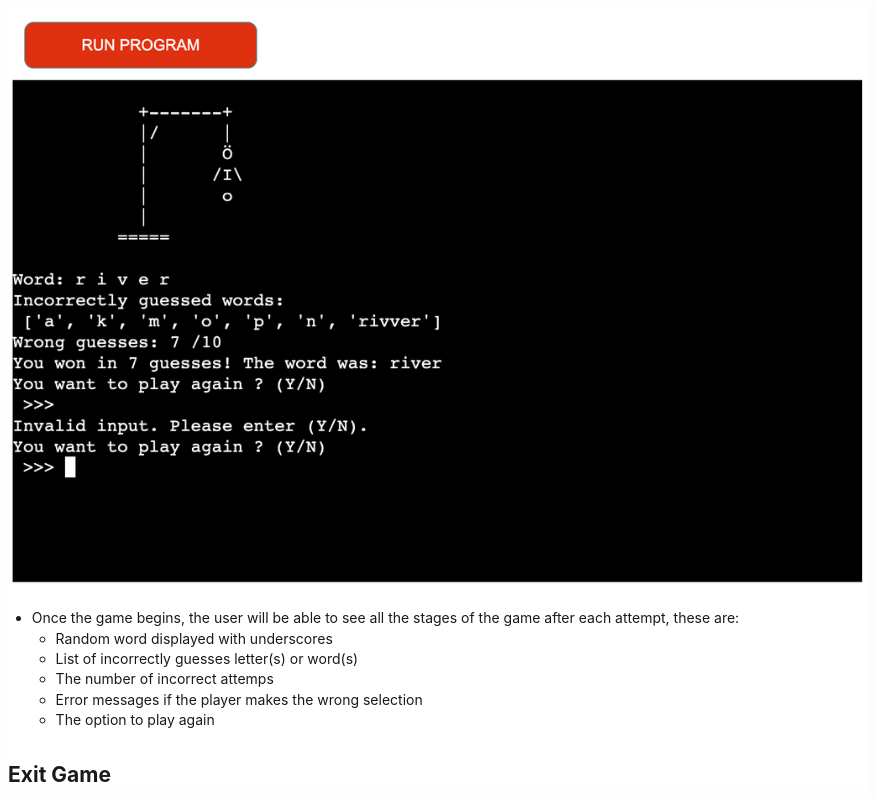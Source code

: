 ![Game Stages](images/state_and_exit_validation.png)

 - Once the game begins, the user will be able to see all the stages of the game after each attempt, these are:
   * Random word displayed with underscores
   * List of incorrectly guesses letter(s) or word(s)
   * The number of incorrect attemps
   * Error messages if the player makes the wrong selection
   * The option to play again

## Exit Game
